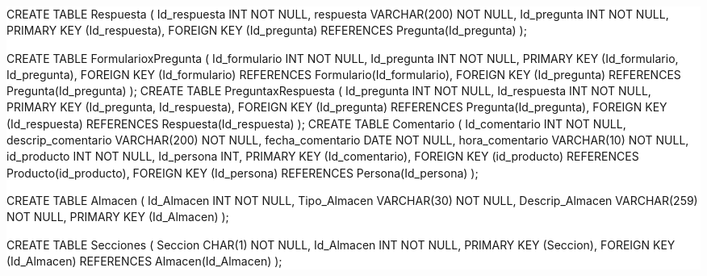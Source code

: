 CREATE TABLE Respuesta
(
  Id_respuesta INT NOT NULL,
  respuesta VARCHAR(200) NOT NULL,
  Id_pregunta INT NOT NULL,
  PRIMARY KEY (Id_respuesta),
  FOREIGN KEY (Id_pregunta) REFERENCES Pregunta(Id_pregunta)
);

CREATE TABLE FormularioxPregunta
(
  Id_formulario INT NOT NULL,
  Id_pregunta INT NOT NULL,
  PRIMARY KEY (Id_formulario, Id_pregunta),
  FOREIGN KEY (Id_formulario) REFERENCES Formulario(Id_formulario),
  FOREIGN KEY (Id_pregunta) REFERENCES Pregunta(Id_pregunta)
);
CREATE TABLE PreguntaxRespuesta
(
  Id_pregunta INT NOT NULL,
  Id_respuesta INT NOT NULL,
  PRIMARY KEY (Id_pregunta, Id_respuesta),
  FOREIGN KEY (Id_pregunta) REFERENCES Pregunta(Id_pregunta),
  FOREIGN KEY (Id_respuesta) REFERENCES Respuesta(Id_respuesta)
);
CREATE TABLE Comentario
(
  Id_comentario INT NOT NULL,
  descrip_comentario VARCHAR(200) NOT NULL,
  fecha_comentario DATE NOT NULL,
  hora_comentario VARCHAR(10) NOT NULL,
  id_producto INT NOT NULL,
  Id_persona INT,
  PRIMARY KEY (Id_comentario),
  FOREIGN KEY (id_producto) REFERENCES Producto(id_producto),
  FOREIGN KEY (Id_persona) REFERENCES Persona(Id_persona)
);

CREATE TABLE Almacen
(
  Id_Almacen INT NOT NULL,
  Tipo_Almacen VARCHAR(30) NOT NULL,
  Descrip_Almacen VARCHAR(259) NOT NULL,
  PRIMARY KEY (Id_Almacen)
);

CREATE TABLE Secciones
(
  Seccion CHAR(1) NOT NULL,
  Id_Almacen INT NOT NULL,
  PRIMARY KEY (Seccion),
  FOREIGN KEY (Id_Almacen) REFERENCES Almacen(Id_Almacen)
);
